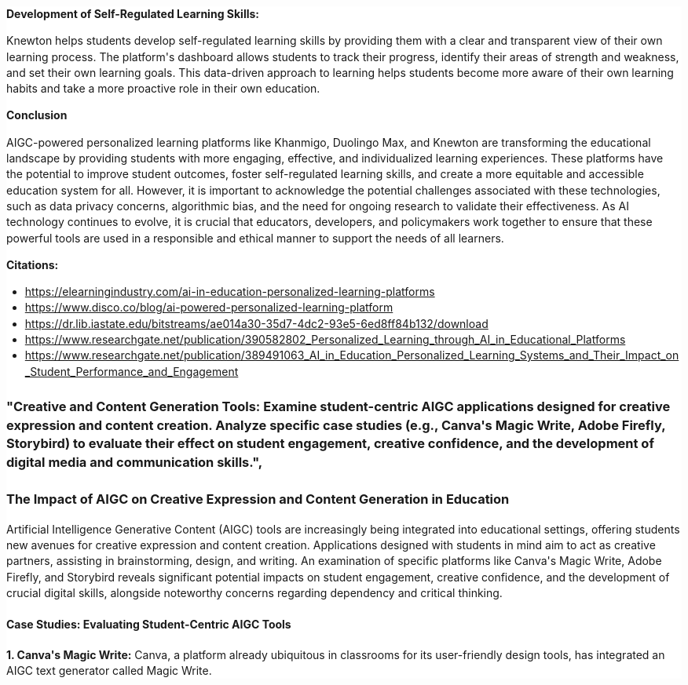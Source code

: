 **Development of Self-Regulated Learning Skills:**

Knewton helps students develop self-regulated learning skills by providing them with a clear and transparent view of their own learning process. The platform's dashboard allows students to track their progress, identify their areas of strength and weakness, and set their own learning goals. This data-driven approach to learning helps students become more aware of their own learning habits and take a more proactive role in their own education.

**Conclusion**

AIGC-powered personalized learning platforms like Khanmigo, Duolingo Max, and Knewton are transforming the educational landscape by providing students with more engaging, effective, and individualized learning experiences. These platforms have the potential to improve student outcomes, foster self-regulated learning skills, and create a more equitable and accessible education system for all. However, it is important to acknowledge the potential challenges associated with these technologies, such as data privacy concerns, algorithmic bias, and the need for ongoing research to validate their effectiveness. As AI technology continues to evolve, it is crucial that educators, developers, and policymakers work together to ensure that these powerful tools are used in a responsible and ethical manner to support the needs of all learners.

**Citations:**

*   https://elearningindustry.com/ai-in-education-personalized-learning-platforms
*   https://www.disco.co/blog/ai-powered-personalized-learning-platform
*   https://dr.lib.iastate.edu/bitstreams/ae014a30-35d7-4dc2-93e5-6ed8ff84b132/download
*   https://www.researchgate.net/publication/390582802_Personalized_Learning_through_AI_in_Educational_Platforms
*   https://www.researchgate.net/publication/389491063_AI_in_Education_Personalized_Learning_Systems_and_Their_Impact_on_Student_Performance_and_Engagement

 
 ### "Creative and Content Generation Tools: Examine student-centric AIGC applications designed for creative expression and content creation. Analyze specific case studies (e.g., Canva's Magic Write, Adobe Firefly, Storybird) to evaluate their effect on student engagement, creative confidence, and the development of digital media and communication skills.",

### The Impact of AIGC on Creative Expression and Content Generation in Education

Artificial Intelligence Generative Content (AIGC) tools are increasingly being integrated into educational settings, offering students new avenues for creative expression and content creation. Applications designed with students in mind aim to act as creative partners, assisting in brainstorming, design, and writing. An examination of specific platforms like Canva's Magic Write, Adobe Firefly, and Storybird reveals significant potential impacts on student engagement, creative confidence, and the development of crucial digital skills, alongside noteworthy concerns regarding dependency and critical thinking.

#### **Case Studies: Evaluating Student-Centric AIGC Tools**

**1. Canva's Magic Write:**
Canva, a platform already ubiquitous in classrooms for its user-friendly design tools, has integrated an AIGC text generator called Magic Write.
